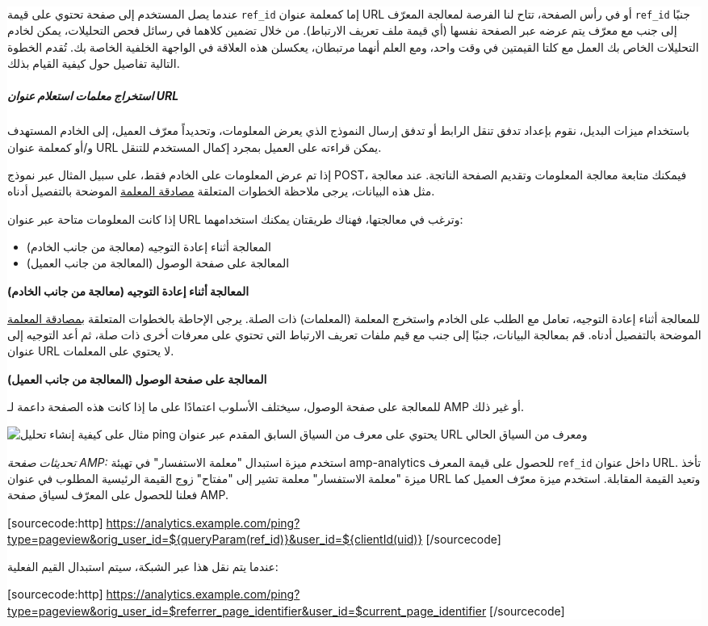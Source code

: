 عندما يصل المستخدم إلى صفحة تحتوي على قيمة `ref_id` إما كمعلمة عنوان URL أو في رأس الصفحة، تتاح لنا الفرصة لمعالجة المعرّف `ref_id` جنبًا إلى جنب مع معرّف يتم عرضه عبر الصفحة نفسها (أي قيمة ملف تعريف الارتباط). من خلال تضمين كلاهما في رسائل فحص التحليلات، يمكن لخادم التحليلات الخاص بك العمل مع كلتا القيمتين في وقت واحد، ومع العلم أنهما مرتبطان، يعكسلن هذه العلاقة في الواجهة الخلفية الخاصة بك. تُقدم الخطوة التالية تفاصيل حول كيفية القيام بذلك.

##### استخراج معلمات استعلام عنوان URL <a name="extracting-url-query-parameters"></a>

باستخدام ميزات البديل، نقوم بإعداد تدفق تنقل الرابط أو تدفق إرسال النموذج الذي يعرض المعلومات، وتحديداً معرّف العميل، إلى الخادم المستهدف و/أو كمعلمة عنوان URL يمكن قراءته على العميل بمجرد إكمال المستخدم للتنقل.

إذا تم عرض المعلومات على الخادم فقط، على سبيل المثال عبر نموذج POST، فيمكنك متابعة معالجة المعلومات وتقديم الصفحة الناتجة. عند معالجة مثل هذه البيانات، يرجى ملاحظة الخطوات المتعلقة [مصادقة المعلمة](#parameter-validation) الموضحة بالتفصيل أدناه.

إذا كانت المعلومات متاحة عبر عنوان URL وترغب في معالجتها، فهناك طريقتان يمكنك استخدامهما:

- المعالجة أثناء إعادة التوجيه (معالجة من جانب الخادم)
- المعالجة على صفحة الوصول (المعالجة من جانب العميل)

**المعالجة أثناء إعادة التوجيه (معالجة من جانب الخادم)**

للمعالجة أثناء إعادة التوجيه، تعامل مع الطلب على الخادم واستخرج المعلمة (المعلمات) ذات الصلة. يرجى الإحاطة بالخطوات المتعلقة [بمصادقة المعلمة](#parameter-validation) الموضحة بالتفصيل أدناه. قم بمعالجة البيانات، جنبًا إلى جنب مع قيم ملفات تعريف الارتباط التي تحتوي على معرفات أخرى ذات صلة، ثم أعد التوجيه إلى عنوان URL لا يحتوي على المعلمات.

**المعالجة على صفحة الوصول (المعالجة من جانب العميل)**

للمعالجة على صفحة الوصول، سيختلف الأسلوب اعتمادًا على ما إذا كانت هذه الصفحة داعمة لـ AMP أو غير ذلك.

<amp-img alt="Example of how to construct an analytics ping that contains an identifier from the previous context provided via URL and an identifier from the current context" layout="responsive" src="https://github.com/ampproject/amphtml/raw/master/spec/img/link-identifier-forwarding-example-2.png" width="1326" height="828">
  <noscript><img alt="مثال على كيفية إنشاء تحليل ping يحتوي على معرف من السياق السابق المقدم عبر عنوان URL ومعرف من السياق الحالي" src="https://github.com/ampproject/amphtml/raw/master/spec/img/link-identifier-forwarding-example-2.png"></noscript></amp-img>

*تحديثات صفحة AMP:* استخدم ميزة استبدال "معلمة الاستفسار" في تهيئة amp-analytics للحصول على قيمة المعرف `ref_id` داخل عنوان URL. تأخذ ميزة "معلمة الاستفسار" معلمة تشير إلى "مفتاح" زوج القيمة الرئيسية المطلوب في عنوان URL وتعيد القيمة المقابلة. استخدم ميزة معرّف العميل كما فعلنا للحصول على المعرّف لسياق صفحة AMP.

[sourcecode:http]
https://analytics.example.com/ping?type=pageview&orig_user_id=${queryParam(ref_id)}&user_id=${clientId(uid)}
[/sourcecode]

عندما يتم نقل هذا عبر الشبكة، سيتم استبدال القيم الفعلية:

[sourcecode:http]
https://analytics.example.com/ping?type=pageview&orig_user_id=$referrer_page_identifier&user_id=$current_page_identifier
[/sourcecode]
